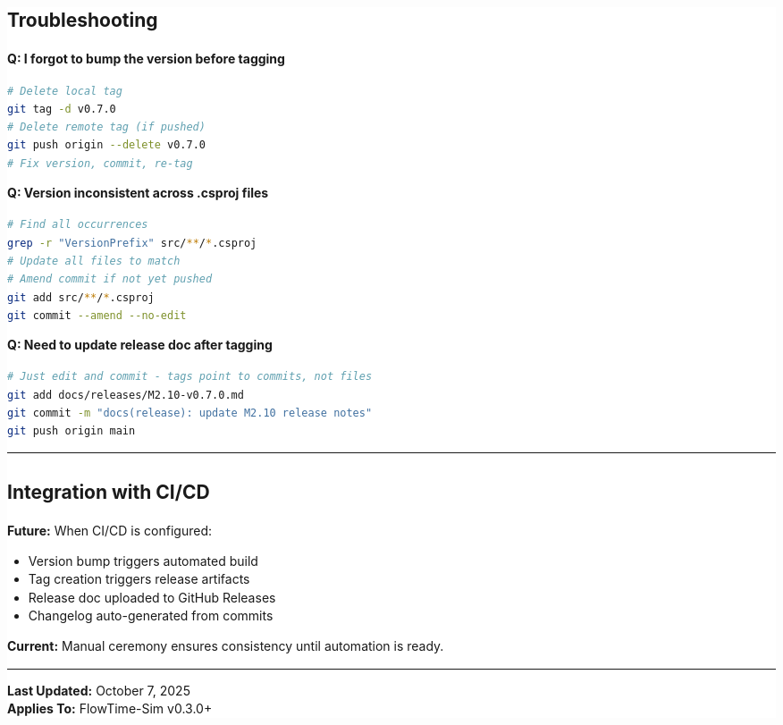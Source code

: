 
## Troubleshooting

**Q: I forgot to bump the version before tagging**
```bash
# Delete local tag
git tag -d v0.7.0
# Delete remote tag (if pushed)
git push origin --delete v0.7.0
# Fix version, commit, re-tag
```

**Q: Version inconsistent across .csproj files**
```bash
# Find all occurrences
grep -r "VersionPrefix" src/**/*.csproj
# Update all files to match
# Amend commit if not yet pushed
git add src/**/*.csproj
git commit --amend --no-edit
```

**Q: Need to update release doc after tagging**
```bash
# Just edit and commit - tags point to commits, not files
git add docs/releases/M2.10-v0.7.0.md
git commit -m "docs(release): update M2.10 release notes"
git push origin main
```

---

## Integration with CI/CD

**Future:** When CI/CD is configured:
- Version bump triggers automated build
- Tag creation triggers release artifacts
- Release doc uploaded to GitHub Releases
- Changelog auto-generated from commits

**Current:** Manual ceremony ensures consistency until automation is ready.

---

**Last Updated:** October 7, 2025  
**Applies To:** FlowTime-Sim v0.3.0+
